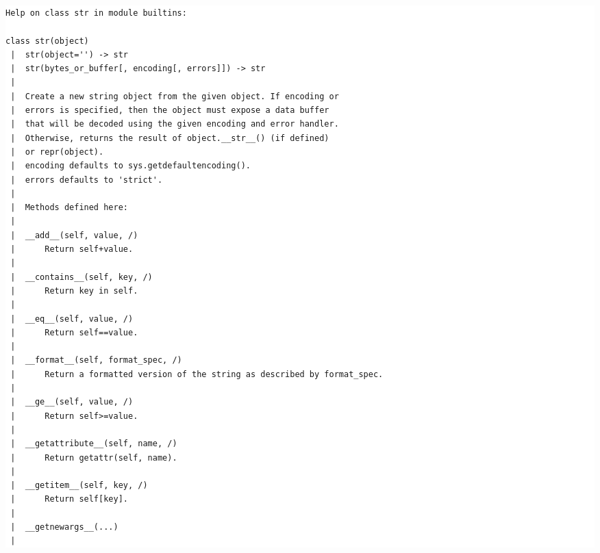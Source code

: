     Help on class str in module builtins:
    
    class str(object)
     |  str(object='') -> str
     |  str(bytes_or_buffer[, encoding[, errors]]) -> str
     |  
     |  Create a new string object from the given object. If encoding or
     |  errors is specified, then the object must expose a data buffer
     |  that will be decoded using the given encoding and error handler.
     |  Otherwise, returns the result of object.__str__() (if defined)
     |  or repr(object).
     |  encoding defaults to sys.getdefaultencoding().
     |  errors defaults to 'strict'.
     |  
     |  Methods defined here:
     |  
     |  __add__(self, value, /)
     |      Return self+value.
     |  
     |  __contains__(self, key, /)
     |      Return key in self.
     |  
     |  __eq__(self, value, /)
     |      Return self==value.
     |  
     |  __format__(self, format_spec, /)
     |      Return a formatted version of the string as described by format_spec.
     |  
     |  __ge__(self, value, /)
     |      Return self>=value.
     |  
     |  __getattribute__(self, name, /)
     |      Return getattr(self, name).
     |  
     |  __getitem__(self, key, /)
     |      Return self[key].
     |  
     |  __getnewargs__(...)
     |  